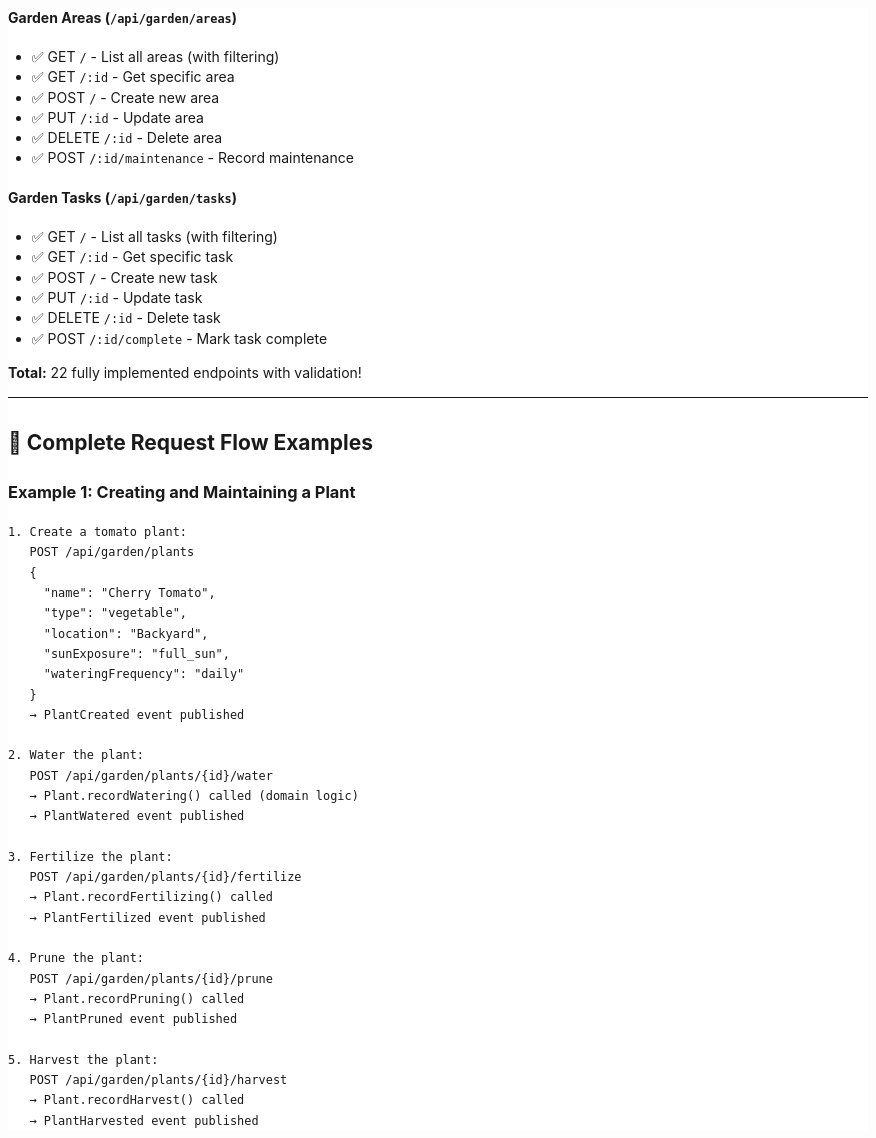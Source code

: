 #### Garden Areas (`/api/garden/areas`)
- ✅ GET `/` - List all areas (with filtering)
- ✅ GET `/:id` - Get specific area
- ✅ POST `/` - Create new area
- ✅ PUT `/:id` - Update area
- ✅ DELETE `/:id` - Delete area
- ✅ POST `/:id/maintenance` - Record maintenance

#### Garden Tasks (`/api/garden/tasks`)
- ✅ GET `/` - List all tasks (with filtering)
- ✅ GET `/:id` - Get specific task
- ✅ POST `/` - Create new task
- ✅ PUT `/:id` - Update task
- ✅ DELETE `/:id` - Delete task
- ✅ POST `/:id/complete` - Mark task complete

**Total:** 22 fully implemented endpoints with validation!

---

## 🎯 Complete Request Flow Examples

### Example 1: Creating and Maintaining a Plant

```
1. Create a tomato plant:
   POST /api/garden/plants
   {
     "name": "Cherry Tomato",
     "type": "vegetable",
     "location": "Backyard",
     "sunExposure": "full_sun",
     "wateringFrequency": "daily"
   }
   → PlantCreated event published

2. Water the plant:
   POST /api/garden/plants/{id}/water
   → Plant.recordWatering() called (domain logic)
   → PlantWatered event published

3. Fertilize the plant:
   POST /api/garden/plants/{id}/fertilize
   → Plant.recordFertilizing() called
   → PlantFertilized event published

4. Prune the plant:
   POST /api/garden/plants/{id}/prune
   → Plant.recordPruning() called
   → PlantPruned event published

5. Harvest the plant:
   POST /api/garden/plants/{id}/harvest
   → Plant.recordHarvest() called
   → PlantHarvested event published
```
